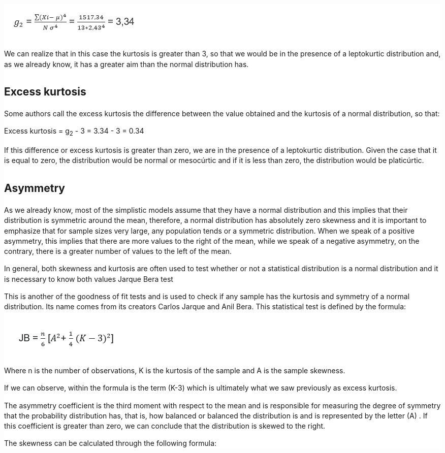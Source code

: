 ![formula](_static/images/anderson_darling_test/formula_6.PNG)

We can realize that in this case the kurtosis is greater than 3, so that we would be in the presence of a leptokurtic distribution and, as we already know, it has a greater aim than the normal distribution has.

## Excess kurtosis

Some authors call the excess kurtosis the difference between the value obtained and the kurtosis of a normal distribution, so that:

Excess kurtosis = g<sub>2</sub> - 3 = 3.34 - 3 = 0.34

If this difference or excess kurtosis is greater than zero, we are in the presence of a leptokurtic distribution. Given the case that it is equal to zero, the distribution would be normal or mesocúrtic and if it is less than zero, the distribution would be platicúrtic.

## Asymmetry

As we already know, most of the simplistic models assume that they have a normal distribution and this implies that their distribution is symmetric around the mean, therefore, a normal distribution has absolutely zero skewness and it is important to emphasize that for sample sizes very large, any population tends or a symmetric distribution. When we speak of a positive asymmetry, this implies that there are more values to the right of the mean, while we speak of a negative asymmetry, on the contrary, there is a greater number of values to the left of the mean.

In general, both skewness and kurtosis are often used to test whether or not a statistical distribution is a normal distribution and it is necessary to know both values Jarque Bera test

This is another of the goodness of fit tests and is used to check if any sample has the kurtosis and symmetry of a normal distribution. Its name comes from its creators Carlos Jarque and Anil Bera. This statistical test is defined by the formula:

![formula](_static/images/anderson_darling_test/formula_7.PNG)

Where n is the number of observations, K is the kurtosis of the sample and A is the sample skewness.

If we can observe, within the formula is the term (K-3) which is ultimately what we saw previously as excess kurtosis.

The asymmetry coefficient is the third moment with respect to the mean and is responsible for measuring the degree of symmetry that the probability distribution has, that is, how balanced or balanced the distribution is and is represented by the letter (A) . If this coefficient is greater than zero, we can conclude that the distribution is skewed to the right.

The skewness can be calculated through the following formula:
